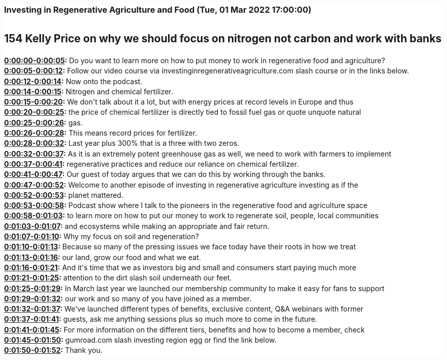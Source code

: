 ### Investing in Regenerative Agriculture and Food  (Tue, 01 Mar 2022 17:00:00)
## 154 Kelly Price on why we should focus on nitrogen not carbon and work with banks  
**[0:00:00-0:00:05](https://investinginregenerativeagriculture.com/kelly-price#t=0:00:00):**  Do you want to learn more on how to put money to work in regenerative food and agriculture?  
**[0:00:05-0:00:12](https://investinginregenerativeagriculture.com/kelly-price#t=0:00:05):**  Follow our video course via investinginregenerativeagriculture.com slash course or in the links below.  
**[0:00:12-0:00:14](https://investinginregenerativeagriculture.com/kelly-price#t=0:00:12):**  Now onto the podcast.  
**[0:00:14-0:00:15](https://investinginregenerativeagriculture.com/kelly-price#t=0:00:14):**  Nitrogen and chemical fertilizer.  
**[0:00:15-0:00:20](https://investinginregenerativeagriculture.com/kelly-price#t=0:00:15):**  We don't talk about it a lot, but with energy prices at record levels in Europe and thus  
**[0:00:20-0:00:25](https://investinginregenerativeagriculture.com/kelly-price#t=0:00:20):**  the price of chemical fertilizer is directly tied to fossil fuel gas or quote unquote natural  
**[0:00:25-0:00:26](https://investinginregenerativeagriculture.com/kelly-price#t=0:00:25):**  gas.  
**[0:00:26-0:00:28](https://investinginregenerativeagriculture.com/kelly-price#t=0:00:26):**  This means record prices for fertilizer.  
**[0:00:28-0:00:32](https://investinginregenerativeagriculture.com/kelly-price#t=0:00:28):**  Last year plus 300% that is a three with two zeros.  
**[0:00:32-0:00:37](https://investinginregenerativeagriculture.com/kelly-price#t=0:00:32):**  As it is an extremely potent greenhouse gas as well, we need to work with farmers to implement  
**[0:00:37-0:00:41](https://investinginregenerativeagriculture.com/kelly-price#t=0:00:37):**  regenerative practices and reduce our reliance on chemical fertilizer.  
**[0:00:41-0:00:47](https://investinginregenerativeagriculture.com/kelly-price#t=0:00:41):**  Our guest of today argues that we can do this by working through the banks.  
**[0:00:47-0:00:52](https://investinginregenerativeagriculture.com/kelly-price#t=0:00:47):**  Welcome to another episode of investing in regenerative agriculture investing as if the  
**[0:00:52-0:00:53](https://investinginregenerativeagriculture.com/kelly-price#t=0:00:52):**  planet mattered.  
**[0:00:53-0:00:58](https://investinginregenerativeagriculture.com/kelly-price#t=0:00:53):**  Podcast show where I talk to the pioneers in the regenerative food and agriculture space  
**[0:00:58-0:01:03](https://investinginregenerativeagriculture.com/kelly-price#t=0:00:58):**  to learn more on how to put our money to work to regenerate soil, people, local communities  
**[0:01:03-0:01:07](https://investinginregenerativeagriculture.com/kelly-price#t=0:01:03):**  and ecosystems while making an appropriate and fair return.  
**[0:01:07-0:01:10](https://investinginregenerativeagriculture.com/kelly-price#t=0:01:07):**  Why my focus on soil and regeneration?  
**[0:01:10-0:01:13](https://investinginregenerativeagriculture.com/kelly-price#t=0:01:10):**  Because so many of the pressing issues we face today have their roots in how we treat  
**[0:01:13-0:01:16](https://investinginregenerativeagriculture.com/kelly-price#t=0:01:13):**  our land, grow our food and what we eat.  
**[0:01:16-0:01:21](https://investinginregenerativeagriculture.com/kelly-price#t=0:01:16):**  And it's time that we as investors big and small and consumers start paying much more  
**[0:01:21-0:01:25](https://investinginregenerativeagriculture.com/kelly-price#t=0:01:21):**  attention to the dirt slash soil underneath our feet.  
**[0:01:25-0:01:29](https://investinginregenerativeagriculture.com/kelly-price#t=0:01:25):**  In March last year we launched our membership community to make it easy for fans to support  
**[0:01:29-0:01:32](https://investinginregenerativeagriculture.com/kelly-price#t=0:01:29):**  our work and so many of you have joined as a member.  
**[0:01:32-0:01:37](https://investinginregenerativeagriculture.com/kelly-price#t=0:01:32):**  We've launched different types of benefits, exclusive content, Q&A webinars with former  
**[0:01:37-0:01:41](https://investinginregenerativeagriculture.com/kelly-price#t=0:01:37):**  guests, ask me anything sessions plus so much more to come in the future.  
**[0:01:41-0:01:45](https://investinginregenerativeagriculture.com/kelly-price#t=0:01:41):**  For more information on the different tiers, benefits and how to become a member, check  
**[0:01:45-0:01:50](https://investinginregenerativeagriculture.com/kelly-price#t=0:01:45):**  gumroad.com slash investing region egg or find the link below.  
**[0:01:50-0:01:52](https://investinginregenerativeagriculture.com/kelly-price#t=0:01:50):**  Thank you.  